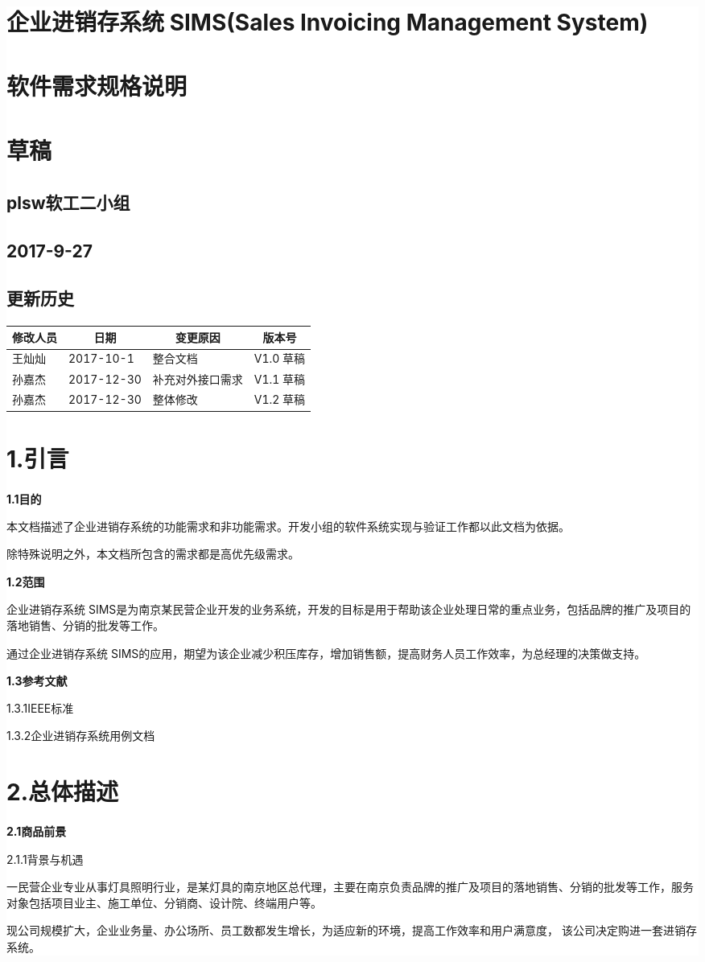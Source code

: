 
# 企业进销存系统 SIMS(Sales Invoicing Management System)

# 软件需求规格说明

# 草稿

## plsw软工二小组

## 2017-9-27

## 更新历史

| **修改人员** | **日期** | **变更原因** | **版本号** |
| --- | --- | --- | --- |
| 王灿灿 | 2017-10-1 | 整合文档 | V1.0 草稿 |
| 孙嘉杰 | 2017-12-30 | 补充对外接口需求 | V1.1 草稿 |
| 孙嘉杰 | 2017-12-30 | 整体修改 | V1.2 草稿 |

# 1.引言
 **1.1目的**

本文档描述了企业进销存系统的功能需求和非功能需求。开发小组的软件系统实现与验证工作都以此文档为依据。

除特殊说明之外，本文档所包含的需求都是高优先级需求。


 **1.2范围**

企业进销存系统 SIMS是为南京某民营企业开发的业务系统，开发的目标是用于帮助该企业处理日常的重点业务，包括品牌的推广及项目的落地销售、分销的批发等工作。

通过企业进销存系统 SIMS的应用，期望为该企业减少积压库存，增加销售额，提高财务人员工作效率，为总经理的决策做支持。

 **1.3参考文献**

   1.3.1IEEE标准

   1.3.2企业进销存系统用例文档

# 2.总体描述

  **2.1商品前景**

   2.1.1背景与机遇

一民营企业专业从事灯具照明行业，是某灯具的南京地区总代理，主要在南京负责品牌的推广及项目的落地销售、分销的批发等工作，服务对象包括项目业主、施工单位、分销商、设计院、终端用户等。

现公司规模扩大，企业业务量、办公场所、员工数都发生增长，为适应新的环境，提高工作效率和用户满意度， 该公司决定购进一套进销存系统。
